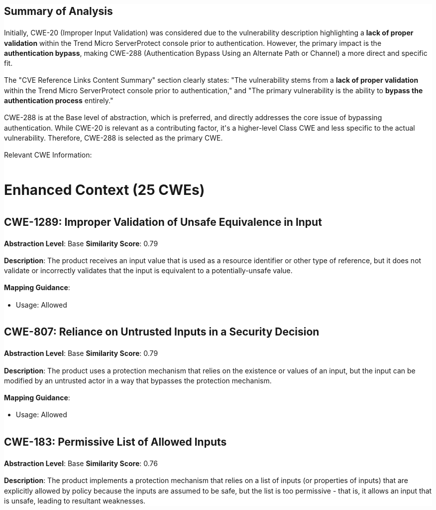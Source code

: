 ## Summary of Analysis
Initially, CWE-20 (Improper Input Validation) was considered due to the vulnerability description highlighting a **lack of proper validation** within the Trend Micro ServerProtect console prior to authentication. However, the primary impact is the **authentication bypass**, making CWE-288 (Authentication Bypass Using an Alternate Path or Channel) a more direct and specific fit.

The "CVE Reference Links Content Summary" section clearly states: "The vulnerability stems from a **lack of proper validation** within the Trend Micro ServerProtect console prior to authentication," and "The primary vulnerability is the ability to **bypass the authentication process** entirely."

CWE-288 is at the Base level of abstraction, which is preferred, and directly addresses the core issue of bypassing authentication. While CWE-20 is relevant as a contributing factor, it's a higher-level Class CWE and less specific to the actual vulnerability. Therefore, CWE-288 is selected as the primary CWE.

Relevant CWE Information:

# Enhanced Context (25 CWEs)

## CWE-1289: Improper Validation of Unsafe Equivalence in Input
**Abstraction Level**: Base
**Similarity Score**: 0.79

**Description**:
The product receives an input value that is used as a resource identifier or other type of reference, but it does not validate or incorrectly validates that the input is equivalent to a potentially-unsafe value.

**Mapping Guidance**:
- Usage: Allowed

## CWE-807: Reliance on Untrusted Inputs in a Security Decision
**Abstraction Level**: Base
**Similarity Score**: 0.79

**Description**:
The product uses a protection mechanism that relies on the existence or values of an input, but the input can be modified by an untrusted actor in a way that bypasses the protection mechanism.

**Mapping Guidance**:
- Usage: Allowed

## CWE-183: Permissive List of Allowed Inputs
**Abstraction Level**: Base
**Similarity Score**: 0.76

**Description**:
The product implements a protection mechanism that relies on a list of inputs (or properties of inputs) that are explicitly allowed by policy because the inputs are assumed to be safe, but the list is too permissive - that is, it allows an input that is unsafe, leading to resultant weaknesses.
